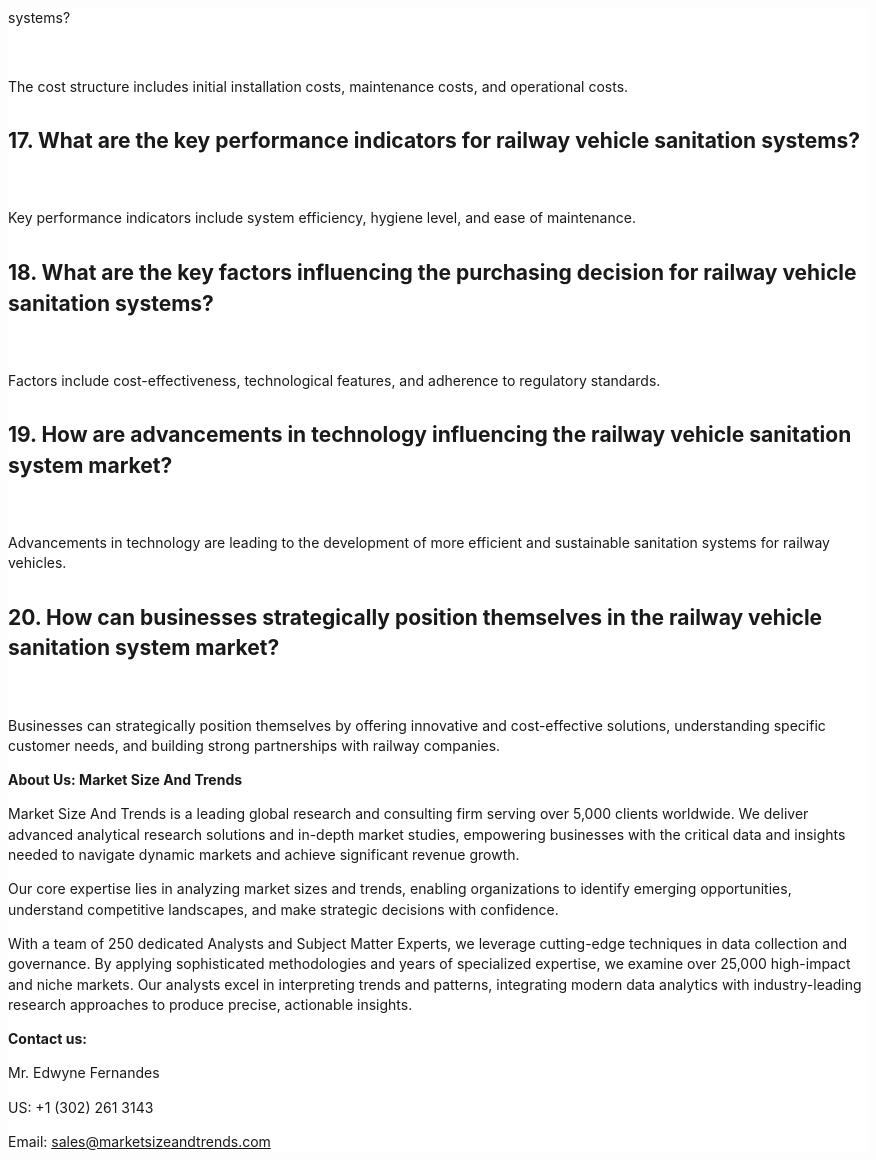 systems?</h2><p>&nbsp;</p><p>The cost structure includes initial installation costs, maintenance costs, and operational costs.</p><h2>17. What are the key performance indicators for railway vehicle sanitation systems?</h2><p>&nbsp;</p><p>Key performance indicators include system efficiency, hygiene level, and ease of maintenance.</p><h2>18. What are the key factors influencing the purchasing decision for railway vehicle sanitation systems?</h2><p>&nbsp;</p><p>Factors include cost-effectiveness, technological features, and adherence to regulatory standards.</p><h2>19. How are advancements in technology influencing the railway vehicle sanitation system market?</h2><p>&nbsp;</p><p>Advancements in technology are leading to the development of more efficient and sustainable sanitation systems for railway vehicles.</p><h2>20. How can businesses strategically position themselves in the railway vehicle sanitation system market?</h2><p>&nbsp;</p><p>Businesses can strategically position themselves by offering innovative and cost-effective solutions, understanding specific customer needs, and building strong partnerships with railway companies.</p></body></html></p><p><strong>About Us:&nbsp;Market Size And Trends</strong></p><p>Market Size And Trends&nbsp;is a leading global research and consulting firm serving over 5,000 clients worldwide. We deliver advanced analytical research solutions and in-depth market studies, empowering businesses with the critical data and insights needed to navigate dynamic markets and achieve significant revenue growth.</p><p>Our core expertise lies in analyzing market sizes and trends, enabling organizations to identify emerging opportunities, understand competitive landscapes, and make strategic decisions with confidence.</p><p>With a team of 250 dedicated Analysts and Subject Matter Experts, we leverage cutting-edge techniques in data collection and governance. By applying sophisticated methodologies and years of specialized expertise, we examine over 25,000 high-impact and niche markets. Our analysts excel in interpreting trends and patterns, integrating modern data analytics with industry-leading research approaches to produce precise, actionable insights.</p><p><strong>Contact us:</strong></p><p>Mr. Edwyne Fernandes</p><p>US: +1 (302) 261 3143</p><p>Email: <a href="mailto:sales@marketsizeandtrends.com">sales@marketsizeandtrends.com</a>&nbsp;</p>
